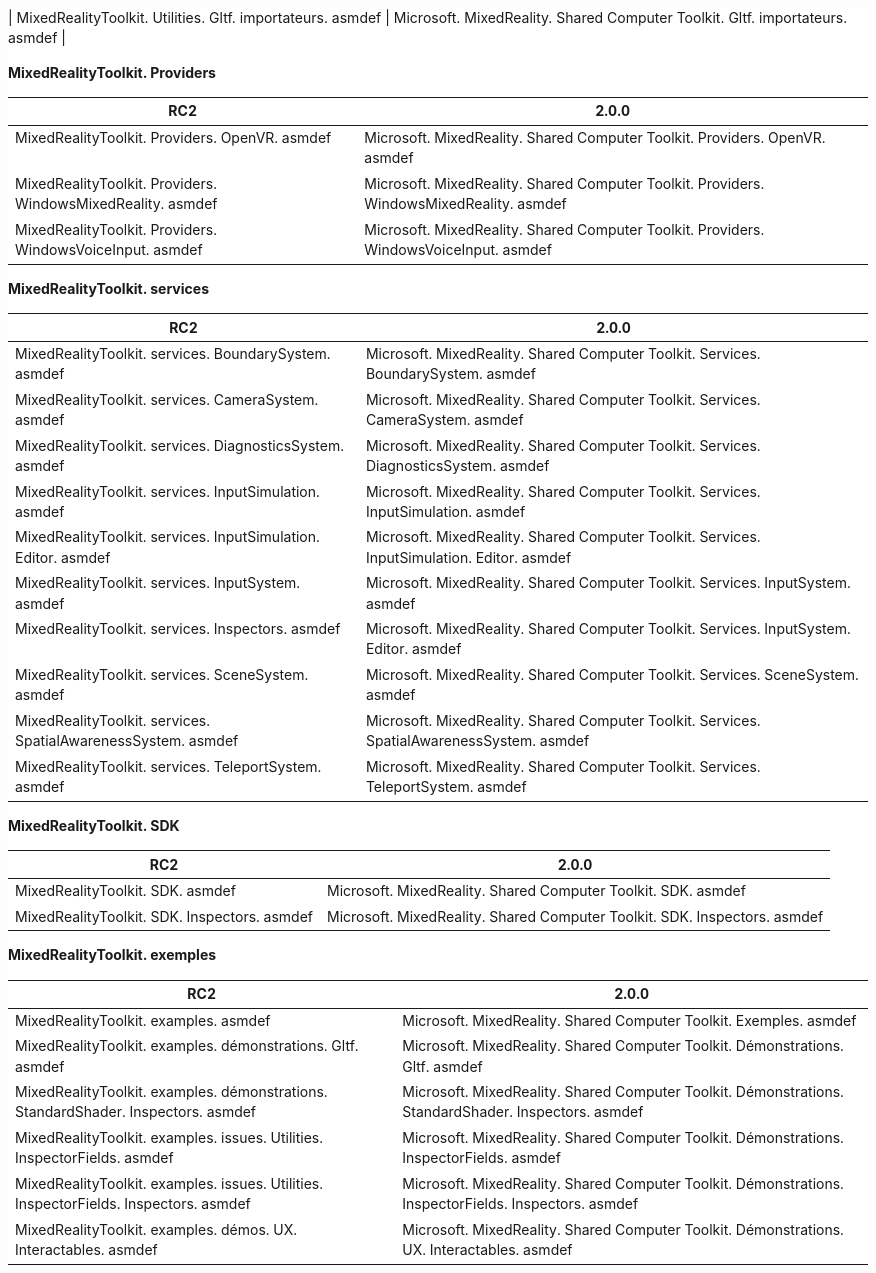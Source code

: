 | MixedRealityToolkit. Utilities. Gltf. importateurs. asmdef | Microsoft. MixedReality. Shared Computer Toolkit. Gltf. importateurs. asmdef |

**MixedRealityToolkit. Providers**

| RC2 | 2.0.0 |
| --- | --- |
| MixedRealityToolkit. Providers. OpenVR. asmdef | Microsoft. MixedReality. Shared Computer Toolkit. Providers. OpenVR. asmdef |
| MixedRealityToolkit. Providers. WindowsMixedReality. asmdef | Microsoft. MixedReality. Shared Computer Toolkit. Providers. WindowsMixedReality. asmdef |
| MixedRealityToolkit. Providers. WindowsVoiceInput. asmdef | Microsoft. MixedReality. Shared Computer Toolkit. Providers. WindowsVoiceInput. asmdef |

**MixedRealityToolkit. services**

| RC2 | 2.0.0 |
| --- | --- |
| MixedRealityToolkit. services. BoundarySystem. asmdef | Microsoft. MixedReality. Shared Computer Toolkit. Services. BoundarySystem. asmdef |
| MixedRealityToolkit. services. CameraSystem. asmdef | Microsoft. MixedReality. Shared Computer Toolkit. Services. CameraSystem. asmdef |
| MixedRealityToolkit. services. DiagnosticsSystem. asmdef | Microsoft. MixedReality. Shared Computer Toolkit. Services. DiagnosticsSystem. asmdef |
| MixedRealityToolkit. services. InputSimulation. asmdef | Microsoft. MixedReality. Shared Computer Toolkit. Services. InputSimulation. asmdef |
| MixedRealityToolkit. services. InputSimulation. Editor. asmdef | Microsoft. MixedReality. Shared Computer Toolkit. Services. InputSimulation. Editor. asmdef |
| MixedRealityToolkit. services. InputSystem. asmdef | Microsoft. MixedReality. Shared Computer Toolkit. Services. InputSystem. asmdef |
| MixedRealityToolkit. services. Inspectors. asmdef | Microsoft. MixedReality. Shared Computer Toolkit. Services. InputSystem. Editor. asmdef |
| MixedRealityToolkit. services. SceneSystem. asmdef | Microsoft. MixedReality. Shared Computer Toolkit. Services. SceneSystem. asmdef |
| MixedRealityToolkit. services. SpatialAwarenessSystem. asmdef | Microsoft. MixedReality. Shared Computer Toolkit. Services. SpatialAwarenessSystem. asmdef |
| MixedRealityToolkit. services. TeleportSystem. asmdef | Microsoft. MixedReality. Shared Computer Toolkit. Services. TeleportSystem. asmdef |

**MixedRealityToolkit. SDK**

| RC2 | 2.0.0 |
| --- | --- |
| MixedRealityToolkit. SDK. asmdef | Microsoft. MixedReality. Shared Computer Toolkit. SDK. asmdef |
| MixedRealityToolkit. SDK. Inspectors. asmdef | Microsoft. MixedReality. Shared Computer Toolkit. SDK. Inspectors. asmdef |

**MixedRealityToolkit. exemples**

| RC2 | 2.0.0 |
| --- | --- |
| MixedRealityToolkit. examples. asmdef | Microsoft. MixedReality. Shared Computer Toolkit. Exemples. asmdef |
| MixedRealityToolkit. examples. démonstrations. Gltf. asmdef | Microsoft. MixedReality. Shared Computer Toolkit. Démonstrations. Gltf. asmdef |
| MixedRealityToolkit. examples. démonstrations. StandardShader. Inspectors. asmdef | Microsoft. MixedReality. Shared Computer Toolkit. Démonstrations. StandardShader. Inspectors. asmdef |
| MixedRealityToolkit. examples. issues. Utilities. InspectorFields. asmdef | Microsoft. MixedReality. Shared Computer Toolkit. Démonstrations. InspectorFields. asmdef |
| MixedRealityToolkit. examples. issues. Utilities. InspectorFields. Inspectors. asmdef | Microsoft. MixedReality. Shared Computer Toolkit. Démonstrations. InspectorFields. Inspectors. asmdef |
| MixedRealityToolkit. examples. démos. UX. Interactables. asmdef | Microsoft. MixedReality. Shared Computer Toolkit. Démonstrations. UX. Interactables. asmdef |
